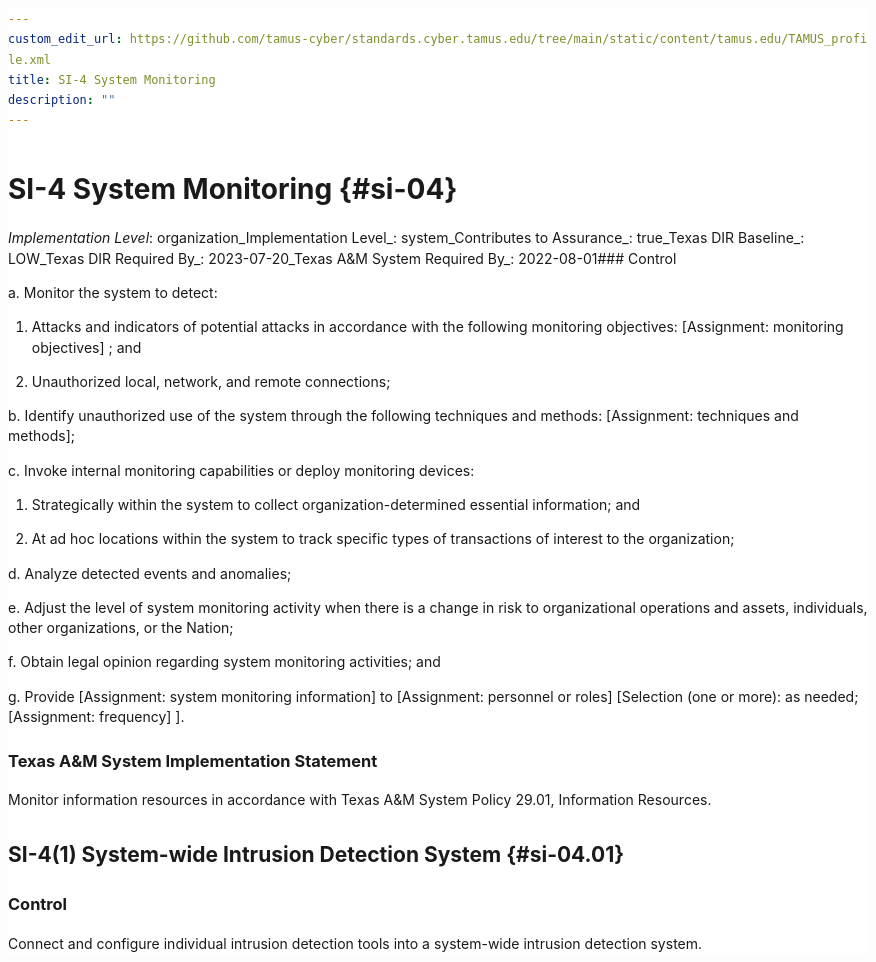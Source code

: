 ```yaml
---
custom_edit_url: https://github.com/tamus-cyber/standards.cyber.tamus.edu/tree/main/static/content/tamus.edu/TAMUS_profile.xml
title: SI-4 System Monitoring
description: ""
---
```


# SI-4 System Monitoring {#si-04}

_Implementation Level_: organization_Implementation Level_: system_Contributes to Assurance_: true_Texas DIR Baseline_: LOW_Texas DIR Required By_: 2023-07-20_Texas A&M System Required By_: 2022-08-01### Control

a. Monitor the system to detect:

1. Attacks and indicators of potential attacks in accordance with the following monitoring objectives: [Assignment: monitoring objectives] ; and

2. Unauthorized local, network, and remote connections;

b. Identify unauthorized use of the system through the following techniques and methods: [Assignment: techniques and methods];

c. Invoke internal monitoring capabilities or deploy monitoring devices:

1. Strategically within the system to collect organization-determined essential information; and

2. At ad hoc locations within the system to track specific types of transactions of interest to the organization;

d. Analyze detected events and anomalies;

e. Adjust the level of system monitoring activity when there is a change in risk to organizational operations and assets, individuals, other organizations, or the Nation;

f. Obtain legal opinion regarding system monitoring activities; and

g. Provide [Assignment: system monitoring information] to [Assignment: personnel or roles]
                  [Selection (one or more): as needed; 
                  [Assignment: frequency]
               ].

### Texas A&M System Implementation Statement

Monitor information resources in accordance with Texas A&M System Policy 29.01, Information Resources.

## SI-4(1) System-wide Intrusion Detection System {#si-04.01}

### Control

Connect and configure individual intrusion detection tools into a system-wide intrusion detection system.
